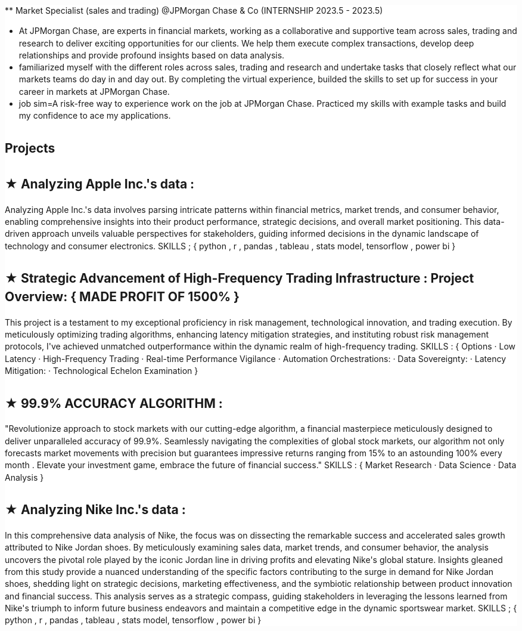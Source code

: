 
** Market Specialist (sales and trading) @JPMorgan Chase & Co (INTERNSHIP 2023.5 - 2023.5)

- At JPMorgan Chase, are experts in financial markets, working as a collaborative and supportive team across sales, trading and research to deliver exciting opportunities for our clients. We help them execute complex transactions, develop deep relationships and provide profound insights based on data analysis.
- familiarized myself with the different roles across sales, trading and research and undertake tasks that closely reflect what our markets teams do day in and day out. By completing the virtual experience, builded the skills to set up for success in your career in markets at JPMorgan Chase.
- job sim=A risk-free way to experience work on the job at JPMorgan Chase. Practiced my skills with example tasks and build my confidence to ace my applications.


## Projects

## ★ Analyzing Apple Inc.'s data  : 
Analyzing Apple Inc.'s data involves parsing intricate patterns within financial metrics, market trends, and consumer behavior, enabling comprehensive insights into their product performance, strategic decisions, and overall market positioning. This data-driven approach unveils valuable perspectives for stakeholders, guiding informed decisions in the dynamic landscape of technology and consumer electronics.
SKILLS ; { python , r , pandas , tableau ,  stats model, tensorflow , power bi }

## ★ Strategic Advancement of High-Frequency Trading Infrastructure : Project Overview: { MADE PROFIT OF 1500% }
This project is a testament to my exceptional proficiency in risk management, technological innovation, and trading execution. By meticulously optimizing trading algorithms, enhancing latency mitigation strategies, and instituting robust risk management protocols, I've achieved unmatched outperformance within the dynamic realm of high-frequency trading.
SKILLS : { Options · Low Latency · High-Frequency Trading · Real-time Performance Vigilance · Automation Orchestrations: · Data Sovereignty: · Latency Mitigation: · Technological Echelon Examination }

## ★ 99.9% ACCURACY ALGORITHM :
"Revolutionize approach to stock markets with our cutting-edge algorithm, a financial masterpiece meticulously designed to deliver unparalleled accuracy of 99.9%. Seamlessly navigating the complexities of global stock markets, our algorithm not only forecasts market movements with precision but guarantees impressive returns ranging from 15% to an astounding 100% every month . Elevate your investment game, embrace the future of financial success."
SKILLS : { Market Research · Data Science · Data Analysis }

## ★ Analyzing Nike Inc.'s data : 
In this comprehensive data analysis of Nike, the focus was on dissecting the remarkable success and accelerated sales growth attributed to Nike Jordan shoes. By meticulously examining sales data, market trends, and consumer behavior, the analysis uncovers the pivotal role played by the iconic Jordan line in driving profits and elevating Nike's global stature. Insights gleaned from this study provide a nuanced understanding of the specific factors contributing to the surge in demand for Nike Jordan shoes, shedding light on strategic decisions, marketing effectiveness, and the symbiotic relationship between product innovation and financial success. This analysis serves as a strategic compass, guiding stakeholders in leveraging the lessons learned from Nike's triumph to inform future business endeavors and maintain a competitive edge in the dynamic sportswear market.
SKILLS ; { python , r , pandas , tableau ,  stats model, tensorflow , power bi }
